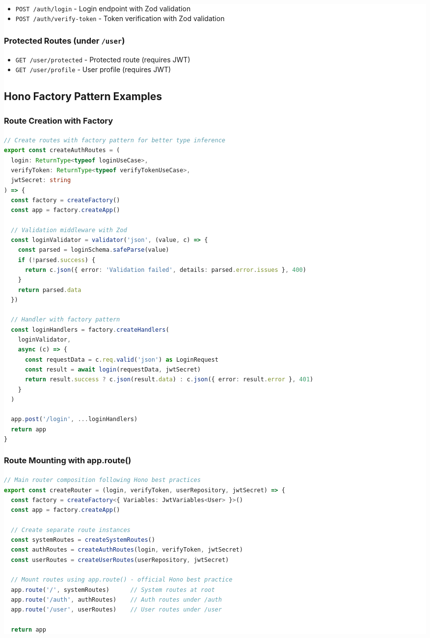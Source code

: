 - `POST /auth/login` - Login endpoint with Zod validation
- `POST /auth/verify-token` - Token verification with Zod validation

### Protected Routes (under `/user`)

- `GET /user/protected` - Protected route (requires JWT)
- `GET /user/profile` - User profile (requires JWT)

## Hono Factory Pattern Examples

### Route Creation with Factory
```typescript
// Create routes with factory pattern for better type inference
export const createAuthRoutes = (
  login: ReturnType<typeof loginUseCase>,
  verifyToken: ReturnType<typeof verifyTokenUseCase>,
  jwtSecret: string
) => {
  const factory = createFactory()
  const app = factory.createApp()
  
  // Validation middleware with Zod
  const loginValidator = validator('json', (value, c) => {
    const parsed = loginSchema.safeParse(value)
    if (!parsed.success) {
      return c.json({ error: 'Validation failed', details: parsed.error.issues }, 400)
    }
    return parsed.data
  })
  
  // Handler with factory pattern
  const loginHandlers = factory.createHandlers(
    loginValidator,
    async (c) => {
      const requestData = c.req.valid('json') as LoginRequest
      const result = await login(requestData, jwtSecret)
      return result.success ? c.json(result.data) : c.json({ error: result.error }, 401)
    }
  )
  
  app.post('/login', ...loginHandlers)
  return app
}
```

### Route Mounting with app.route()
```typescript
// Main router composition following Hono best practices
export const createRouter = (login, verifyToken, userRepository, jwtSecret) => {
  const factory = createFactory<{ Variables: JwtVariables<User> }>()
  const app = factory.createApp()

  // Create separate route instances
  const systemRoutes = createSystemRoutes()
  const authRoutes = createAuthRoutes(login, verifyToken, jwtSecret)
  const userRoutes = createUserRoutes(userRepository, jwtSecret)

  // Mount routes using app.route() - official Hono best practice
  app.route('/', systemRoutes)      // System routes at root
  app.route('/auth', authRoutes)    // Auth routes under /auth
  app.route('/user', userRoutes)    // User routes under /user

  return app
```
